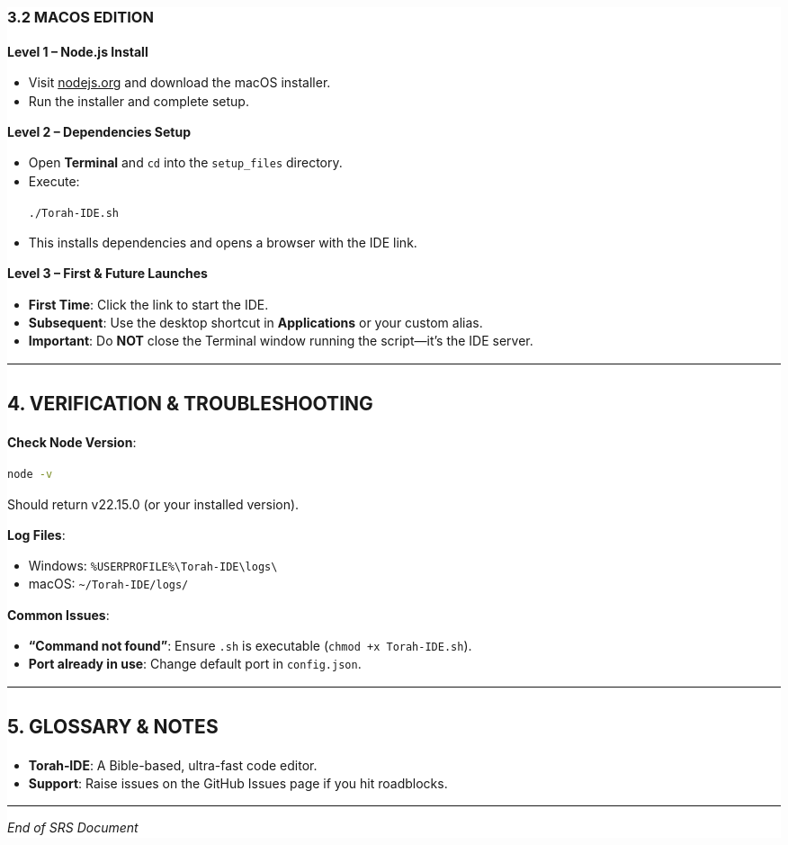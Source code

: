### 3.2 MACOS EDITION

**Level 1 – Node.js Install**  
- Visit [nodejs.org](https://nodejs.org) and download the macOS installer.  
- Run the installer and complete setup.

**Level 2 – Dependencies Setup**  
- Open **Terminal** and `cd` into the `setup_files` directory.  
- Execute:
  ```sh
  ./Torah-IDE.sh
  ```
- This installs dependencies and opens a browser with the IDE link.

**Level 3 – First & Future Launches**  
- **First Time**: Click the link to start the IDE.  
- **Subsequent**: Use the desktop shortcut in **Applications** or your custom alias.  
- **Important**: Do **NOT** close the Terminal window running the script—it’s the IDE server.

---

## 4. VERIFICATION & TROUBLESHOOTING

**Check Node Version**:
```bash
node -v
```
Should return v22.15.0 (or your installed version).

**Log Files**:  
- Windows: `%USERPROFILE%\Torah-IDE\logs\`  
- macOS: `~/Torah-IDE/logs/`

**Common Issues**:
- **“Command not found”**: Ensure `.sh` is executable (`chmod +x Torah-IDE.sh`).  
- **Port already in use**: Change default port in `config.json`.

---

## 5. GLOSSARY & NOTES

- **Torah‑IDE**: A Bible-based, ultra-fast code editor.  
- **Support**: Raise issues on the GitHub Issues page if you hit roadblocks.

---

*End of SRS Document*
